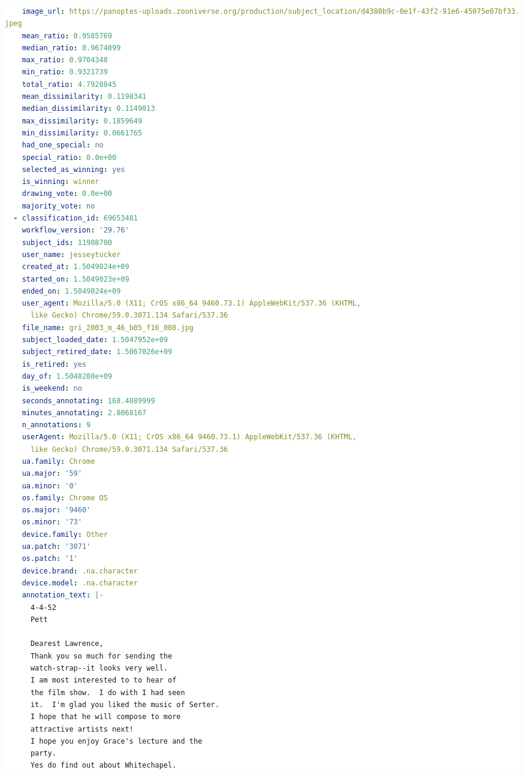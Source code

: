 ```yaml
    image_url: https://panoptes-uploads.zooniverse.org/production/subject_location/d4380b9c-0e1f-43f2-91e6-45075e07bf33.jpeg
    mean_ratio: 0.9585769
    median_ratio: 0.9674099
    max_ratio: 0.9704348
    min_ratio: 0.9321739
    total_ratio: 4.7928845
    mean_dissimilarity: 0.1198341
    median_dissimilarity: 0.1149013
    max_dissimilarity: 0.1859649
    min_dissimilarity: 0.0661765
    had_one_special: no
    special_ratio: 0.0e+00
    selected_as_winning: yes
    is_winning: winner
    drawing_vote: 0.0e+00
    majority_vote: no
  - classification_id: 69653481
    workflow_version: '29.76'
    subject_ids: 11908700
    user_name: jesseytucker
    created_at: 1.5049024e+09
    started_on: 1.5049023e+09
    ended_on: 1.5049024e+09
    user_agent: Mozilla/5.0 (X11; CrOS x86_64 9460.73.1) AppleWebKit/537.36 (KHTML,
      like Gecko) Chrome/59.0.3071.134 Safari/537.36
    file_name: gri_2003_m_46_b05_f16_008.jpg
    subject_loaded_date: 1.5047952e+09
    subject_retired_date: 1.5067026e+09
    is_retired: yes
    day_of: 1.5048288e+09
    is_weekend: no
    seconds_annotating: 168.4089999
    minutes_annotating: 2.8068167
    n_annotations: 9
    userAgent: Mozilla/5.0 (X11; CrOS x86_64 9460.73.1) AppleWebKit/537.36 (KHTML,
      like Gecko) Chrome/59.0.3071.134 Safari/537.36
    ua.family: Chrome
    ua.major: '59'
    ua.minor: '0'
    os.family: Chrome OS
    os.major: '9460'
    os.minor: '73'
    device.family: Other
    ua.patch: '3071'
    os.patch: '1'
    device.brand: .na.character
    device.model: .na.character
    annotation_text: |-
      4-4-52
      Pett

      Dearest Lawrence,
      Thank you so much for sending the
      watch-strap--it looks very well.
      I am most interested to to hear of
      the film show.  I do with I had seen
      it.  I'm glad you liked the music of Serter.
      I hope that he will compose to more
      attractive artists next!
      I hope you enjoy Grace's lecture and the
      party.
      Yes do find out about Whitechapel.
```